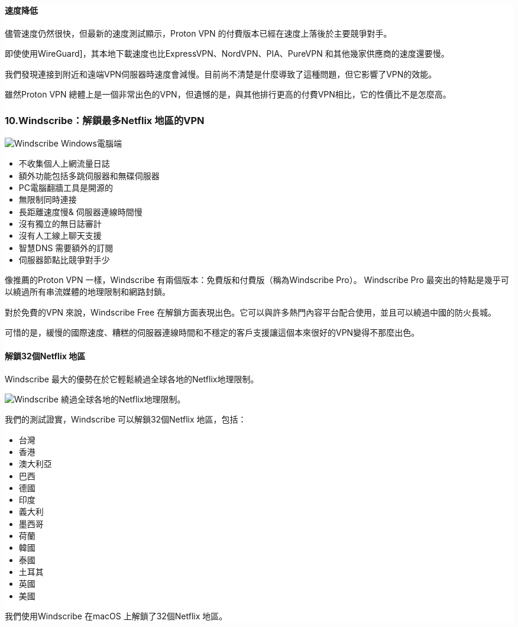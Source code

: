 #### 速度降低

儘管速度仍然很快，但最新的速度測試顯示，Proton VPN 的付費版本已經在速度上落後於主要競爭對手。

即使使用WireGuard]，其本地下載速度也比ExpressVPN、NordVPN、PIA、PureVPN 和其他幾家供應商的速度還要慢。

我們發現連接到附近和遠端VPN伺服器時速度會減慢。目前尚不清楚是什麼導致了這種問題，但它影響了VPN的效能。

雖然Proton VPN 總體上是一個非常出色的VPN，但遺憾的是，與其他排行更高的付費VPN相比，它的性價比不是怎麼高。

### 10.Windscribe：解鎖最多Netflix 地區的VPN

![Windscribe Windows電腦端](https://howandbest.com/wp-content/uploads/2024/07/windscribe-china-homepage-windows.jpg)

- 不收集個人上網流量日誌
- 額外功能包括多跳伺服器和無碟伺服器
- PC電腦翻牆工具是開源的
- 無限制同時連接
- 長距離速度慢& 伺服器連線時間慢
- 沒有獨立的無日誌審計
- 沒有人工線上聊天支援
- 智慧DNS 需要額外的訂閱
- 伺服器節點比競爭對手少

像推薦的Proton VPN 一樣，Windscribe 有兩個版本：免費版和付費版（稱為Windscribe Pro）。 Windscribe Pro 最突出的特點是幾乎可以繞過所有串流媒體的地理限制和網路封鎖。

對於免費的VPN 來說，Windscribe Free 在解鎖方面表現出色。它可以與許多熱門內容平台配合使用，並且可以繞過中國的防火長城。

可惜的是，緩慢的國際速度、糟糕的伺服器連線時間和不穩定的客戶支援讓這個本來很好的VPN變得不那麼出色。

#### 解鎖32個Netflix 地區

Windscribe 最大的優勢在於它輕鬆繞過全球各地的Netflix地理限制。

![Windscribe 繞過全球各地的Netflix地理限制。 ](https://howandbest.com/wp-content/uploads/2024/07/windscribe-homepage-server-list.jpg "windscribe-homepage-server-list")

我們的測試證實，Windscribe 可以解鎖32個Netflix 地區，包括：

- 台灣
- 香港
- 澳大利亞
- 巴西
- 德國
- 印度
- 義大利
- 墨西哥
- 荷蘭
- 韓國
- 泰國
- 土耳其
- 英國
- 美國

我們使用Windscribe 在macOS 上解鎖了32個Netflix 地區。
